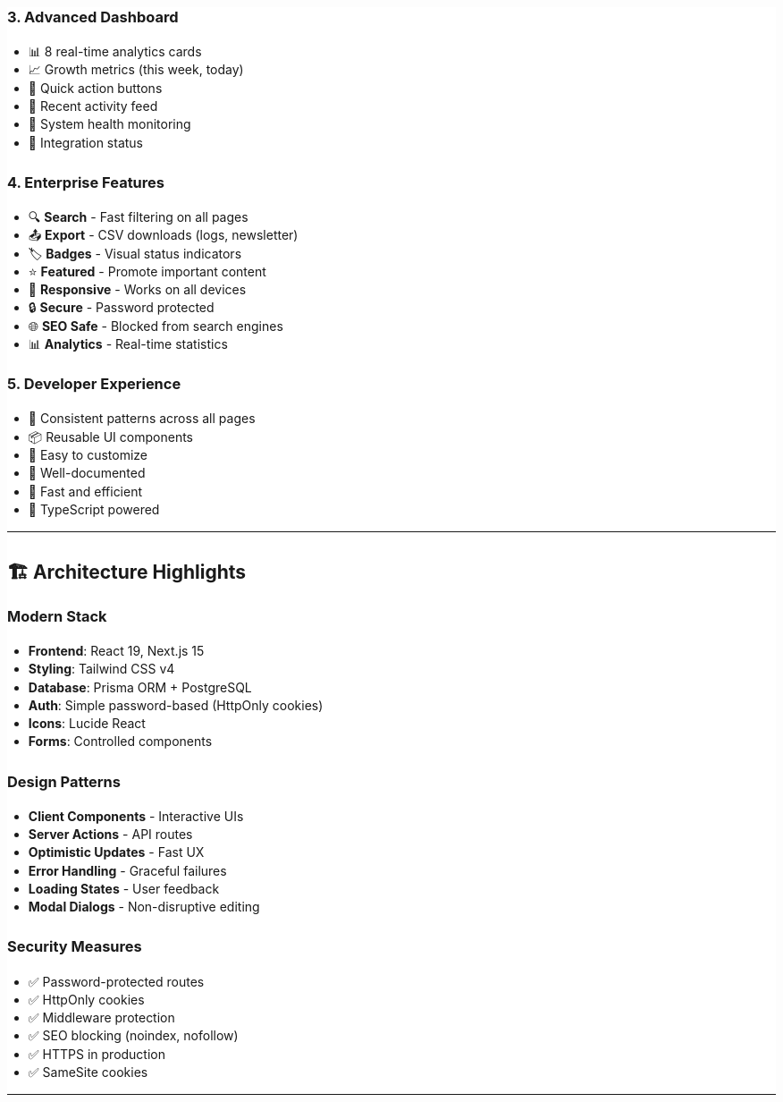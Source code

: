 ### 3. **Advanced Dashboard**
- 📊 8 real-time analytics cards
- 📈 Growth metrics (this week, today)
- 🎯 Quick action buttons
- 📝 Recent activity feed
- 💚 System health monitoring
- 🔌 Integration status

### 4. **Enterprise Features**
- 🔍 **Search** - Fast filtering on all pages
- 📤 **Export** - CSV downloads (logs, newsletter)
- 🏷️ **Badges** - Visual status indicators
- ⭐ **Featured** - Promote important content
- 📱 **Responsive** - Works on all devices
- 🔒 **Secure** - Password protected
- 🌐 **SEO Safe** - Blocked from search engines
- 📊 **Analytics** - Real-time statistics

### 5. **Developer Experience**
- 🎨 Consistent patterns across all pages
- 📦 Reusable UI components
- 🔧 Easy to customize
- 📝 Well-documented
- 🚀 Fast and efficient
- 💪 TypeScript powered

---

## 🏗️ Architecture Highlights

### Modern Stack
- **Frontend**: React 19, Next.js 15
- **Styling**: Tailwind CSS v4
- **Database**: Prisma ORM + PostgreSQL
- **Auth**: Simple password-based (HttpOnly cookies)
- **Icons**: Lucide React
- **Forms**: Controlled components

### Design Patterns
- **Client Components** - Interactive UIs
- **Server Actions** - API routes
- **Optimistic Updates** - Fast UX
- **Error Handling** - Graceful failures
- **Loading States** - User feedback
- **Modal Dialogs** - Non-disruptive editing

### Security Measures
- ✅ Password-protected routes
- ✅ HttpOnly cookies
- ✅ Middleware protection
- ✅ SEO blocking (noindex, nofollow)
- ✅ HTTPS in production
- ✅ SameSite cookies

---